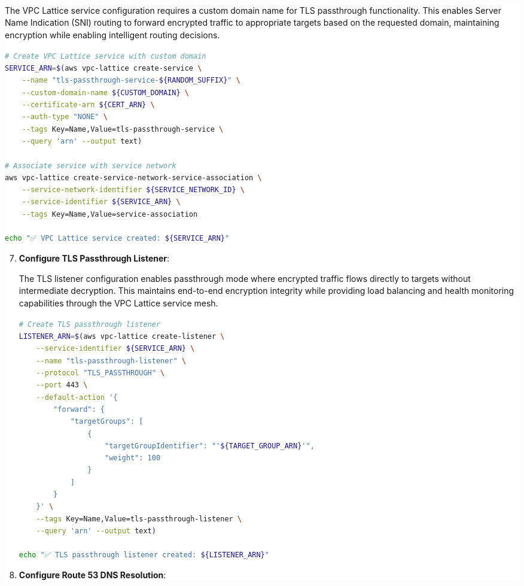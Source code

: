    The VPC Lattice service configuration requires a custom domain name for TLS passthrough functionality. This enables Server Name Indication (SNI) routing to forward encrypted traffic to appropriate targets based on the requested domain, maintaining encryption while enabling intelligent routing decisions.

   ```bash
   # Create VPC Lattice service with custom domain
   SERVICE_ARN=$(aws vpc-lattice create-service \
       --name "tls-passthrough-service-${RANDOM_SUFFIX}" \
       --custom-domain-name ${CUSTOM_DOMAIN} \
       --certificate-arn ${CERT_ARN} \
       --auth-type "NONE" \
       --tags Key=Name,Value=tls-passthrough-service \
       --query 'arn' --output text)
   
   # Associate service with service network
   aws vpc-lattice create-service-network-service-association \
       --service-network-identifier ${SERVICE_NETWORK_ID} \
       --service-identifier ${SERVICE_ARN} \
       --tags Key=Name,Value=service-association
   
   echo "✅ VPC Lattice service created: ${SERVICE_ARN}"
   ```

7. **Configure TLS Passthrough Listener**:

   The TLS listener configuration enables passthrough mode where encrypted traffic flows directly to targets without intermediate decryption. This maintains end-to-end encryption integrity while providing load balancing and health monitoring capabilities through the VPC Lattice service mesh.

   ```bash
   # Create TLS passthrough listener
   LISTENER_ARN=$(aws vpc-lattice create-listener \
       --service-identifier ${SERVICE_ARN} \
       --name "tls-passthrough-listener" \
       --protocol "TLS_PASSTHROUGH" \
       --port 443 \
       --default-action '{
           "forward": {
               "targetGroups": [
                   {
                       "targetGroupIdentifier": "'${TARGET_GROUP_ARN}'",
                       "weight": 100
                   }
               ]
           }
       }' \
       --tags Key=Name,Value=tls-passthrough-listener \
       --query 'arn' --output text)
   
   echo "✅ TLS passthrough listener created: ${LISTENER_ARN}"
   ```

8. **Configure Route 53 DNS Resolution**:
